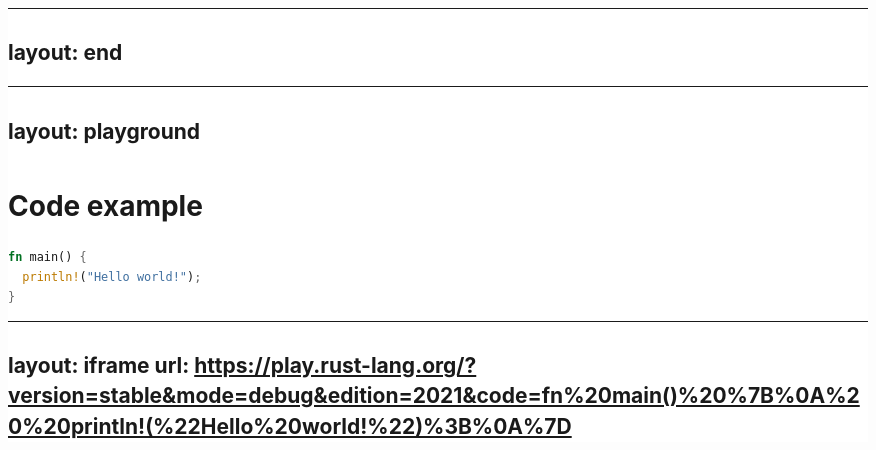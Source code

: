 
---
layout: end
---


---
layout: playground
---
# Code example

```rust
fn main() {
  println!("Hello world!");
}
```


---
layout: iframe
url: https://play.rust-lang.org/?version=stable&mode=debug&edition=2021&code=fn%20main()%20%7B%0A%20%20println!(%22Hello%20world!%22)%3B%0A%7D
---

